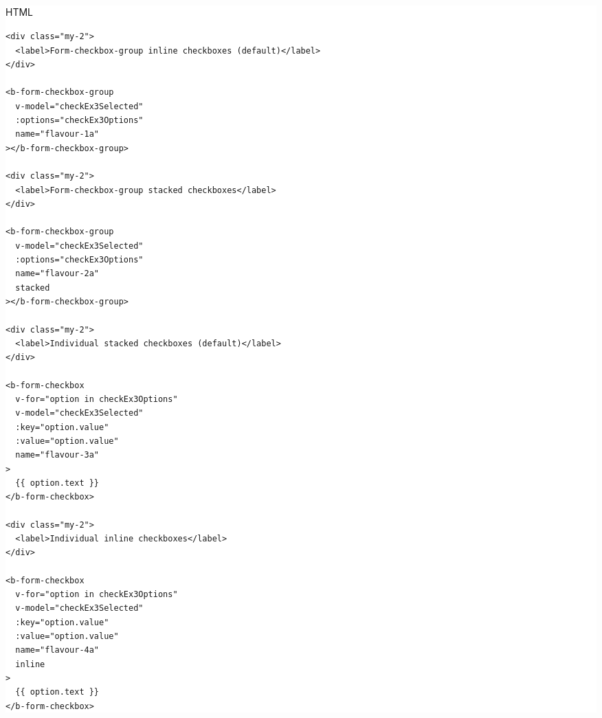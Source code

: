   <div class="html">HTML</div>

  <b-card-body class="bg-body-tertiary">

```vue-html
<div class="my-2">
  <label>Form-checkbox-group inline checkboxes (default)</label>
</div>

<b-form-checkbox-group
  v-model="checkEx3Selected"
  :options="checkEx3Options"
  name="flavour-1a"
></b-form-checkbox-group>

<div class="my-2">
  <label>Form-checkbox-group stacked checkboxes</label>
</div>

<b-form-checkbox-group
  v-model="checkEx3Selected"
  :options="checkEx3Options"
  name="flavour-2a"
  stacked
></b-form-checkbox-group>

<div class="my-2">
  <label>Individual stacked checkboxes (default)</label>
</div>

<b-form-checkbox
  v-for="option in checkEx3Options"
  v-model="checkEx3Selected"
  :key="option.value"
  :value="option.value"
  name="flavour-3a"
>
  {{ option.text }}
</b-form-checkbox>

<div class="my-2">
  <label>Individual inline checkboxes</label>
</div>

<b-form-checkbox
  v-for="option in checkEx3Options"
  v-model="checkEx3Selected"
  :key="option.value"
  :value="option.value"
  name="flavour-4a"
  inline
>
  {{ option.text }}
</b-form-checkbox>
```
